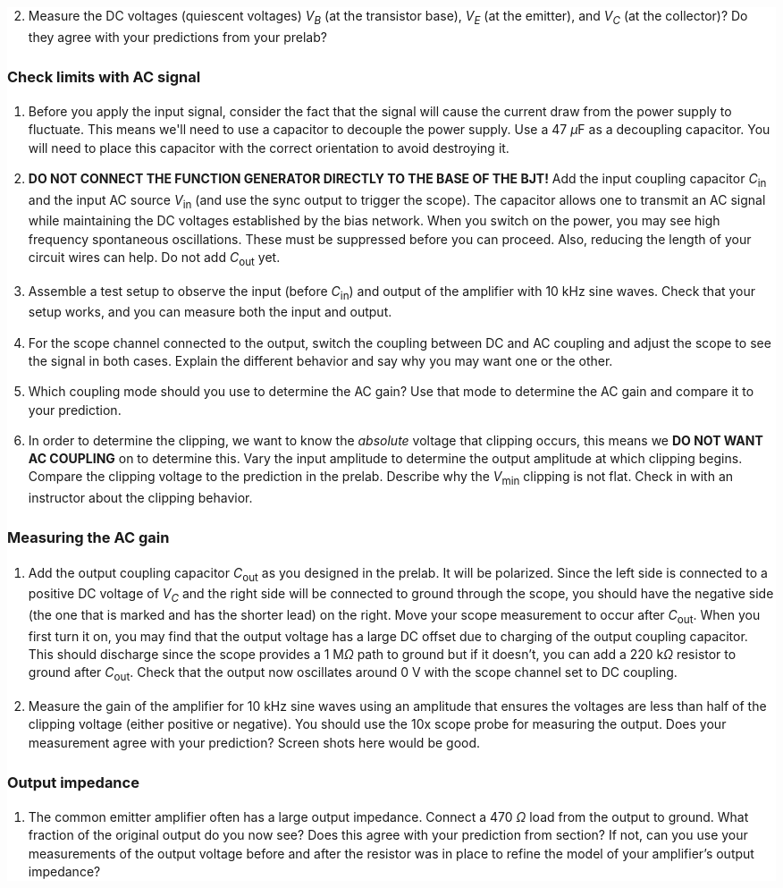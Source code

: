 2. Measure the DC voltages (quiescent voltages) $V_B$ (at the transistor base), $V_E$ (at the emitter), and $V_C$ (at the collector)? Do they agree with your predictions from your prelab?

### Check limits with AC signal

1. Before you apply the input signal, consider the fact that the signal will cause the current draw from the power supply to fluctuate. This means we'll need to use a capacitor to decouple the power supply. Use a $47\ \mu\text{F}$ as a decoupling capacitor. You will need to place this capacitor with the correct orientation to avoid destroying it.

2. **DO NOT CONNECT THE FUNCTION GENERATOR DIRECTLY TO THE BASE OF THE BJT!** Add the input coupling capacitor $C_\text{in}$ and the input AC source $V_\text{in}$ (and use the sync output to trigger the scope). The capacitor allows one to transmit an AC signal while maintaining the DC voltages established by the bias network. When you switch on the power, you may see high frequency spontaneous oscillations. These must be suppressed before you can proceed. Also, reducing the length of your circuit wires can help. Do not add $C_\text{out}$ yet.

3. Assemble a test setup to observe the input (before $C_\text{in}$) and output of the amplifier with $10\text{ kHz}$ sine waves. Check that your setup works, and you can measure both the input and output. 

4. For the scope channel connected to the output, switch the coupling between DC and AC coupling and adjust the scope to see the signal in both cases. Explain the different behavior and say why you may want one or the other.

5. Which coupling mode should you use to determine the AC gain? Use that mode to determine the AC gain and compare it to your prediction.

6. In order to determine the clipping, we want to know the *absolute* voltage that clipping occurs, this means we **DO NOT WANT AC COUPLING** on to determine this. Vary the input amplitude to determine the output amplitude at which clipping begins. Compare the clipping voltage to the prediction in the prelab. Describe why the $V_\text{min}$ clipping is not flat. Check in with an instructor about the clipping behavior.

### Measuring the AC gain

1. Add the output coupling capacitor $C_\text{out}$ as you designed in the prelab. It will be polarized. Since the left side is connected to a positive DC voltage of $V_C$ and the right side will be connected to ground through the scope, you should have the negative side (the one that is marked and has the shorter lead) on the right. Move your scope measurement to occur after $C_\text{out}$. When you first turn it on, you may find that the output voltage has a large DC offset due to charging of the output coupling capacitor. This should discharge since the scope provides a $1\text{ M}\Omega$ path to ground but if it doesn’t, you can add a $220\text{ k}\Omega$ resistor to ground after $C_\text{out}$. Check that the output now oscillates around $0\text{ V}$ with the scope channel set to DC coupling.

2. Measure the gain of the amplifier for $10\text{ kHz}$ sine waves using an amplitude that ensures the voltages are less than half of the clipping voltage (either positive or negative). You should use the 10x scope probe for measuring the output. Does your measurement agree with your prediction? Screen shots here would be good.

### Output impedance

1. The common emitter amplifier often has a large output impedance. Connect a $470\ \Omega$ load from the output to ground. What fraction of the original output do you now see? Does this agree with your prediction from section? If not, can you use your measurements of the output voltage before and after the resistor was in place to refine the model of your amplifier’s output impedance?
